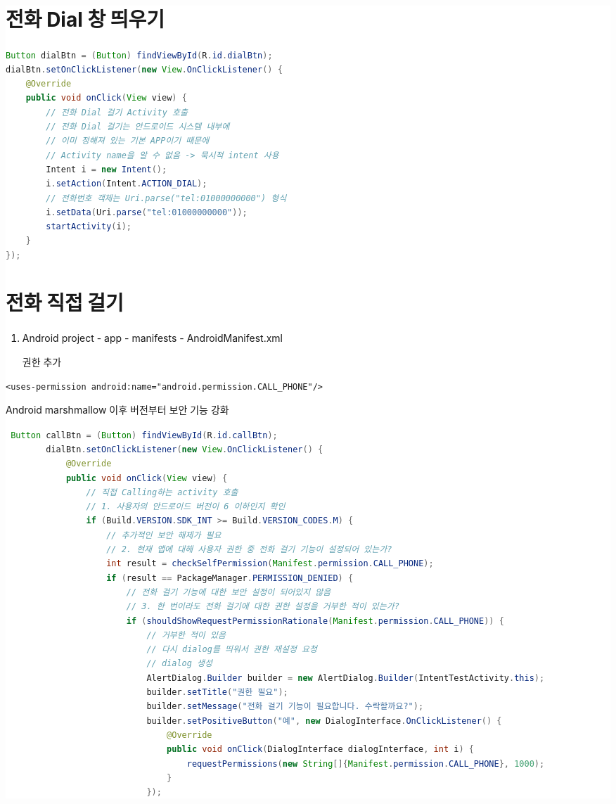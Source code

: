 

# 전화 Dial 창 띄우기

``` java
Button dialBtn = (Button) findViewById(R.id.dialBtn);
dialBtn.setOnClickListener(new View.OnClickListener() {
    @Override
    public void onClick(View view) {
        // 전화 Dial 걸기 Activity 호출
        // 전화 Dial 걸기는 안드로이드 시스템 내부에
        // 이미 정해져 있는 기본 APP이기 때문에
        // Activity name을 알 수 없음 -> 묵시적 intent 사용
        Intent i = new Intent();
        i.setAction(Intent.ACTION_DIAL);
        // 전화번호 객체는 Uri.parse("tel:01000000000") 형식
        i.setData(Uri.parse("tel:01000000000"));
        startActivity(i);
    }
});
```



# 전화 직접 걸기

1. Android project - app - manifests - AndroidManifest.xml

   권한 추가

```
<uses-permission android:name="android.permission.CALL_PHONE"/>
```

Android marshmallow 이후 버전부터 보안 기능 강화

``` java
 Button callBtn = (Button) findViewById(R.id.callBtn);
        dialBtn.setOnClickListener(new View.OnClickListener() {
            @Override
            public void onClick(View view) {
                // 직접 Calling하는 activity 호출
                // 1. 사용자의 안드로이드 버전이 6 이하인지 확인
                if (Build.VERSION.SDK_INT >= Build.VERSION_CODES.M) {
                    // 추가적인 보안 해제가 필요
                    // 2. 현재 앱에 대해 사용자 권한 중 전화 걸기 기능이 설정되어 있는가?
                    int result = checkSelfPermission(Manifest.permission.CALL_PHONE);
                    if (result == PackageManager.PERMISSION_DENIED) {
                        // 전화 걸기 기능에 대한 보안 설정이 되어있지 않음
                        // 3. 한 번이라도 전화 걸기에 대한 권한 설정을 거부한 적이 있는가?
                        if (shouldShowRequestPermissionRationale(Manifest.permission.CALL_PHONE)) {
                            // 거부한 적이 있음
                            // 다시 dialog를 띄워서 권한 재설정 요청
                            // dialog 생성
                            AlertDialog.Builder builder = new AlertDialog.Builder(IntentTestActivity.this);
                            builder.setTitle("권한 필요");
                            builder.setMessage("전화 걸기 기능이 필요합니다. 수락할까요?");
                            builder.setPositiveButton("예", new DialogInterface.OnClickListener() {
                                @Override
                                public void onClick(DialogInterface dialogInterface, int i) {
                                    requestPermissions(new String[]{Manifest.permission.CALL_PHONE}, 1000);
                                }
                            });
```